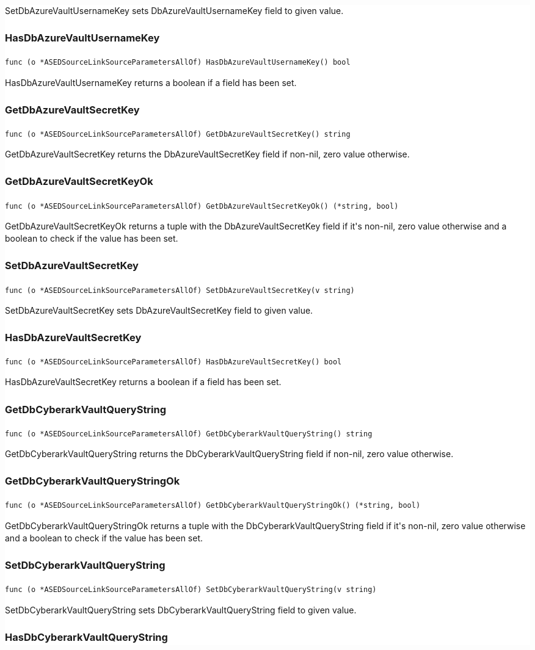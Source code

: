 SetDbAzureVaultUsernameKey sets DbAzureVaultUsernameKey field to given value.

### HasDbAzureVaultUsernameKey

`func (o *ASEDSourceLinkSourceParametersAllOf) HasDbAzureVaultUsernameKey() bool`

HasDbAzureVaultUsernameKey returns a boolean if a field has been set.

### GetDbAzureVaultSecretKey

`func (o *ASEDSourceLinkSourceParametersAllOf) GetDbAzureVaultSecretKey() string`

GetDbAzureVaultSecretKey returns the DbAzureVaultSecretKey field if non-nil, zero value otherwise.

### GetDbAzureVaultSecretKeyOk

`func (o *ASEDSourceLinkSourceParametersAllOf) GetDbAzureVaultSecretKeyOk() (*string, bool)`

GetDbAzureVaultSecretKeyOk returns a tuple with the DbAzureVaultSecretKey field if it's non-nil, zero value otherwise
and a boolean to check if the value has been set.

### SetDbAzureVaultSecretKey

`func (o *ASEDSourceLinkSourceParametersAllOf) SetDbAzureVaultSecretKey(v string)`

SetDbAzureVaultSecretKey sets DbAzureVaultSecretKey field to given value.

### HasDbAzureVaultSecretKey

`func (o *ASEDSourceLinkSourceParametersAllOf) HasDbAzureVaultSecretKey() bool`

HasDbAzureVaultSecretKey returns a boolean if a field has been set.

### GetDbCyberarkVaultQueryString

`func (o *ASEDSourceLinkSourceParametersAllOf) GetDbCyberarkVaultQueryString() string`

GetDbCyberarkVaultQueryString returns the DbCyberarkVaultQueryString field if non-nil, zero value otherwise.

### GetDbCyberarkVaultQueryStringOk

`func (o *ASEDSourceLinkSourceParametersAllOf) GetDbCyberarkVaultQueryStringOk() (*string, bool)`

GetDbCyberarkVaultQueryStringOk returns a tuple with the DbCyberarkVaultQueryString field if it's non-nil, zero value otherwise
and a boolean to check if the value has been set.

### SetDbCyberarkVaultQueryString

`func (o *ASEDSourceLinkSourceParametersAllOf) SetDbCyberarkVaultQueryString(v string)`

SetDbCyberarkVaultQueryString sets DbCyberarkVaultQueryString field to given value.

### HasDbCyberarkVaultQueryString
